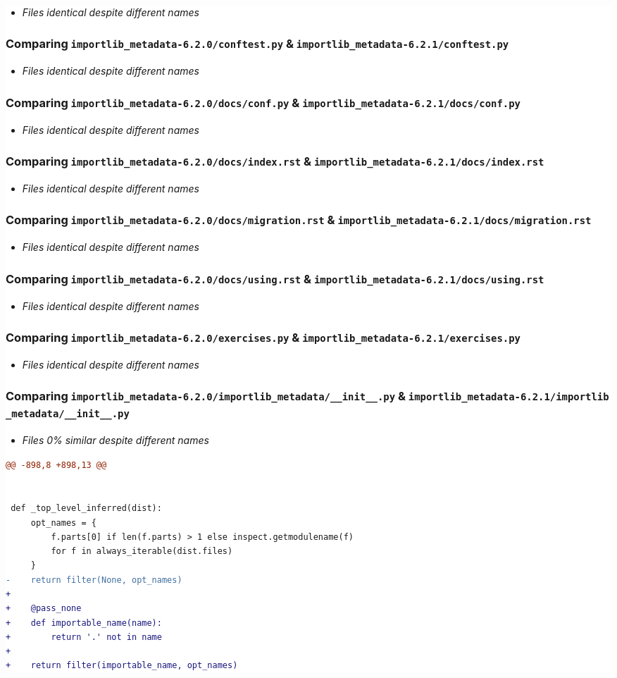  * *Files identical despite different names*

### Comparing `importlib_metadata-6.2.0/conftest.py` & `importlib_metadata-6.2.1/conftest.py`

 * *Files identical despite different names*

### Comparing `importlib_metadata-6.2.0/docs/conf.py` & `importlib_metadata-6.2.1/docs/conf.py`

 * *Files identical despite different names*

### Comparing `importlib_metadata-6.2.0/docs/index.rst` & `importlib_metadata-6.2.1/docs/index.rst`

 * *Files identical despite different names*

### Comparing `importlib_metadata-6.2.0/docs/migration.rst` & `importlib_metadata-6.2.1/docs/migration.rst`

 * *Files identical despite different names*

### Comparing `importlib_metadata-6.2.0/docs/using.rst` & `importlib_metadata-6.2.1/docs/using.rst`

 * *Files identical despite different names*

### Comparing `importlib_metadata-6.2.0/exercises.py` & `importlib_metadata-6.2.1/exercises.py`

 * *Files identical despite different names*

### Comparing `importlib_metadata-6.2.0/importlib_metadata/__init__.py` & `importlib_metadata-6.2.1/importlib_metadata/__init__.py`

 * *Files 0% similar despite different names*

```diff
@@ -898,8 +898,13 @@
 
 
 def _top_level_inferred(dist):
     opt_names = {
         f.parts[0] if len(f.parts) > 1 else inspect.getmodulename(f)
         for f in always_iterable(dist.files)
     }
-    return filter(None, opt_names)
+
+    @pass_none
+    def importable_name(name):
+        return '.' not in name
+
+    return filter(importable_name, opt_names)
```

